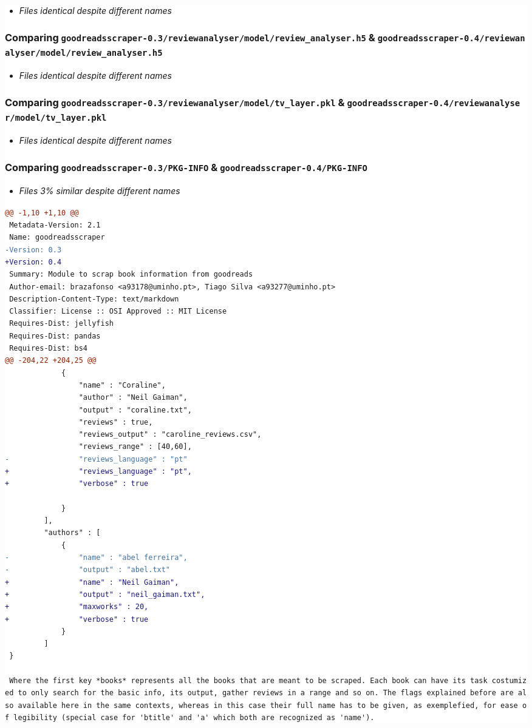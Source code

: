  * *Files identical despite different names*

### Comparing `goodreadsscraper-0.3/reviewanalyser/model/review_analyser.h5` & `goodreadsscraper-0.4/reviewanalyser/model/review_analyser.h5`

 * *Files identical despite different names*

### Comparing `goodreadsscraper-0.3/reviewanalyser/model/tv_layer.pkl` & `goodreadsscraper-0.4/reviewanalyser/model/tv_layer.pkl`

 * *Files identical despite different names*

### Comparing `goodreadsscraper-0.3/PKG-INFO` & `goodreadsscraper-0.4/PKG-INFO`

 * *Files 3% similar despite different names*

```diff
@@ -1,10 +1,10 @@
 Metadata-Version: 2.1
 Name: goodreadsscraper
-Version: 0.3
+Version: 0.4
 Summary: Module to scrap book information from goodreads
 Author-email: brazafonso <a93178@uminho.pt>, Tiago Silva <a93277@uminho.pt>
 Description-Content-Type: text/markdown
 Classifier: License :: OSI Approved :: MIT License
 Requires-Dist: jellyfish
 Requires-Dist: pandas
 Requires-Dist: bs4
@@ -204,22 +204,25 @@
             {
                 "name" : "Coraline",
                 "author" : "Neil Gaiman", 
                 "output" : "coraline.txt",
                 "reviews" : true,
                 "reviews_output" : "caroline_reviews.csv",
                 "reviews_range" : [40,60],
-                "reviews_language" : "pt"
+                "reviews_language" : "pt",
+                "verbose" : true
 
             }
         ],
         "authors" : [
             {
-                "name" : "abel ferreira",
-                "output" : "abel.txt"
+                "name" : "Neil Gaiman",
+                "output" : "neil_gaiman.txt",
+                "maxworks" : 20,
+                "verbose" : true
             }
         ]
 }
 
 Where the first key *books* represents all the books that are meant to be scraped. Each book can have its task costumized to only search for the basic info, its output, gather reviews in a range and so on. The flags explained before are also available here in the same contexts, whereas in this case their full name has to be given, as exemplefied, for ease of legibility (special case for 'btitle' and 'a' which both are recognized as 'name').  
```